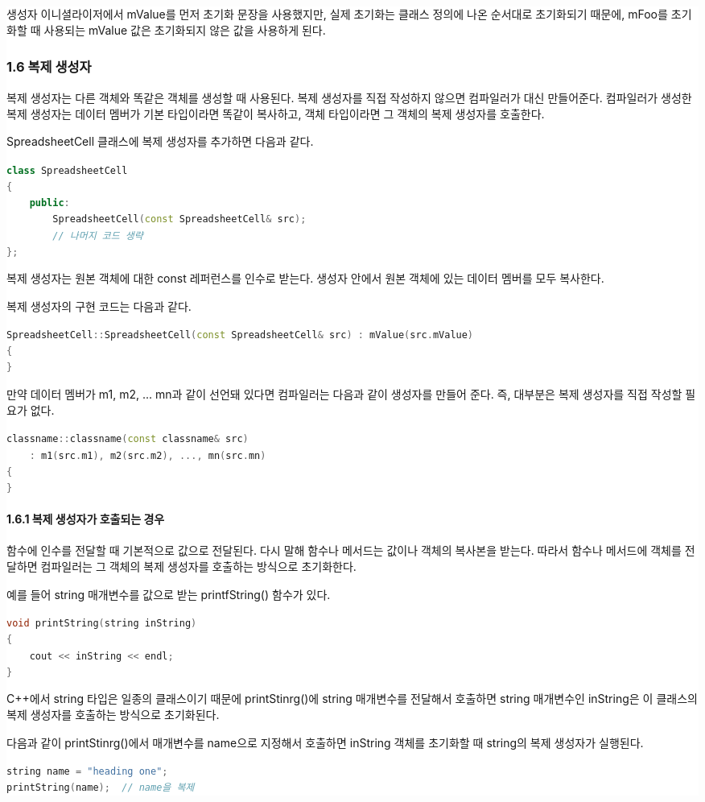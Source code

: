 생성자 이니셜라이저에서 mValue를 먼저 초기화 문장을 사용했지만, 실제 초기화는 클래스 정의에 나온 순서대로 초기화되기 때문에, mFoo를 초기화할 때 사용되는 mValue 값은 초기화되지 않은 값을 사용하게 된다.

### 1.6 복제 생성자
복제 생성자는 다른 객체와 똑같은 객체를 생성할 때 사용된다. 복제 생성자를 직접 작성하지 않으면 컴파일러가 대신 만들어준다. 컴파일러가 생성한 복제 생성자는 데이터 멤버가 기본 타입이라면 똑같이 복사하고, 객체 타입이라면 그 객체의 복제 생성자를 호출한다.

SpreadsheetCell 클래스에 복제 생성자를 추가하면 다음과 같다.

```cpp
class SpreadsheetCell
{
    public:
        SpreadsheetCell(const SpreadsheetCell& src);
        // 나머지 코드 생략
};
```

복제 생성자는 원본 객체에 대한 const 레퍼런스를 인수로 받는다. 생성자 안에서 원본 객체에 있는 데이터 멤버를 모두 복사한다.

복제 생성자의 구현 코드는 다음과 같다.

```cpp
SpreadsheetCell::SpreadsheetCell(const SpreadsheetCell& src) : mValue(src.mValue)
{
}
```

만약 데이터 멤버가 m1, m2, ... mn과 같이 선언돼 있다면 컴파일러는 다음과 같이 생성자를 만들어 준다. 즉, 대부분은 복제 생성자를 직접 작성할 필요가 없다.

```cpp
classname::classname(const classname& src)
    : m1(src.m1), m2(src.m2), ..., mn(src.mn)
{
}
```

#### 1.6.1 복제 생성자가 호출되는 경우
함수에 인수를 전달할 때 기본적으로 값으로 전달된다. 다시 말해 함수나 메서드는 값이나 객체의 복사본을 받는다. 따라서 함수나 메서드에 객체를 전달하면 컴파일러는 그 객체의 복제 생성자를 호출하는 방식으로 초기화한다.

예를 들어 string 매개변수를 값으로 받는 printfString() 함수가 있다.

```cpp
void printString(string inString)
{
    cout << inString << endl;
}
```

C++에서 string 타입은 일종의 클래스이기 때문에 printStinrg()에 string 매개변수를 전달해서 호출하면 string 매개변수인 inString은 이 클래스의 복제 생성자를 호출하는 방식으로 초기화된다. 

다음과 같이 printStinrg()에서 매개변수를 name으로 지정해서 호출하면 inString 객체를 초기화할 때 string의 복제 생성자가 실행된다.

```cpp
string name = "heading one";
printString(name);  // name을 복제
```
